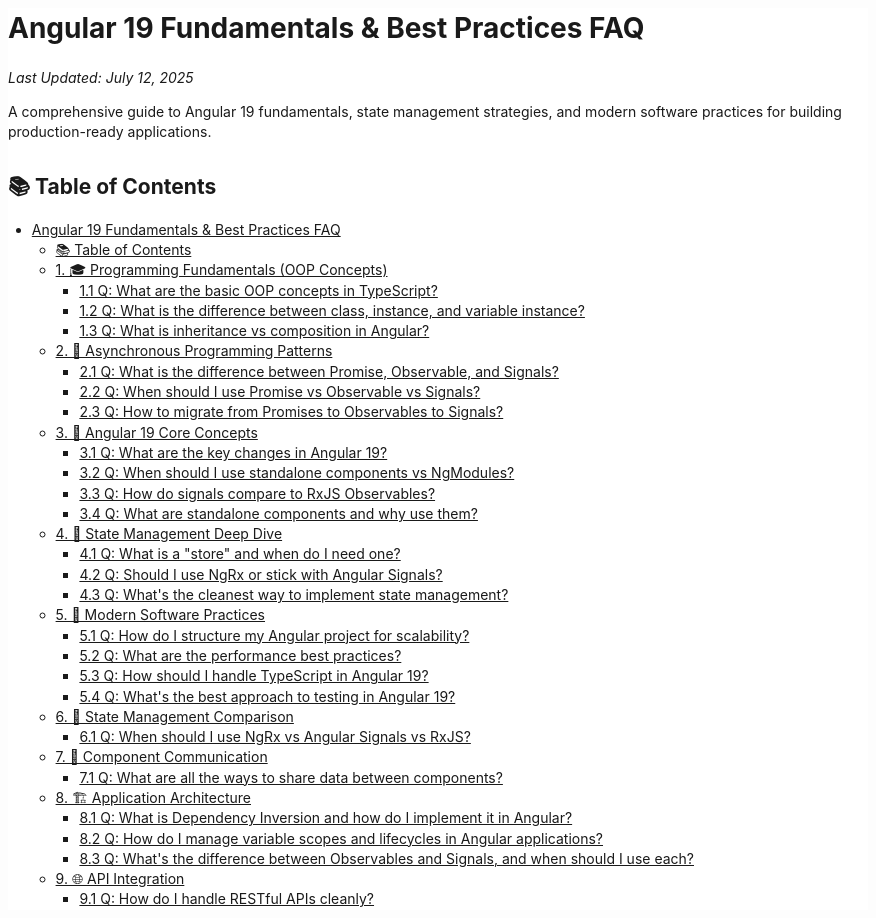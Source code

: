 # Angular 19 Fundamentals & Best Practices FAQ

*Last Updated: July 12, 2025*

A comprehensive guide to Angular 19 fundamentals, state management strategies, and modern software practices for building production-ready applications.

## 📚 Table of Contents

- [Angular 19 Fundamentals \& Best Practices FAQ](#angular-19-fundamentals--best-practices-faq)
  - [📚 Table of Contents](#-table-of-contents)
  - [1. 🎓 Programming Fundamentals (OOP Concepts)](#1--programming-fundamentals-oop-concepts)
    - [1.1 Q: What are the basic OOP concepts in TypeScript?](#11-q-what-are-the-basic-oop-concepts-in-typescript)
    - [1.2 Q: What is the difference between class, instance, and variable instance?](#12-q-what-is-the-difference-between-class-instance-and-variable-instance)
    - [1.3 Q: What is inheritance vs composition in Angular?](#13-q-what-is-inheritance-vs-composition-in-angular)
  - [2. 🔄 Asynchronous Programming Patterns](#2--asynchronous-programming-patterns)
    - [2.1 Q: What is the difference between Promise, Observable, and Signals?](#21-q-what-is-the-difference-between-promise-observable-and-signals)
    - [2.2 Q: When should I use Promise vs Observable vs Signals?](#22-q-when-should-i-use-promise-vs-observable-vs-signals)
    - [2.3 Q: How to migrate from Promises to Observables to Signals?](#23-q-how-to-migrate-from-promises-to-observables-to-signals)
  - [3. 🚀 Angular 19 Core Concepts](#3--angular-19-core-concepts)
    - [3.1 Q: What are the key changes in Angular 19?](#31-q-what-are-the-key-changes-in-angular-19)
    - [3.2 Q: When should I use standalone components vs NgModules?](#32-q-when-should-i-use-standalone-components-vs-ngmodules)
    - [3.3 Q: How do signals compare to RxJS Observables?](#33-q-how-do-signals-compare-to-rxjs-observables)
    - [3.4 Q: What are standalone components and why use them?](#34-q-what-are-standalone-components-and-why-use-them)
  - [4. 🔄 State Management Deep Dive](#4--state-management-deep-dive)
    - [4.1 Q: What is a "store" and when do I need one?](#41-q-what-is-a-store-and-when-do-i-need-one)
    - [4.2 Q: Should I use NgRx or stick with Angular Signals?](#42-q-should-i-use-ngrx-or-stick-with-angular-signals)
    - [4.3 Q: What's the cleanest way to implement state management?](#43-q-whats-the-cleanest-way-to-implement-state-management)
  - [5. 🎯 Modern Software Practices](#5--modern-software-practices)
    - [5.1 Q: How do I structure my Angular project for scalability?](#51-q-how-do-i-structure-my-angular-project-for-scalability)
    - [5.2 Q: What are the performance best practices?](#52-q-what-are-the-performance-best-practices)
    - [5.3 Q: How should I handle TypeScript in Angular 19?](#53-q-how-should-i-handle-typescript-in-angular-19)
    - [5.4 Q: What's the best approach to testing in Angular 19?](#54-q-whats-the-best-approach-to-testing-in-angular-19)
  - [6. 🔄 State Management Comparison](#6--state-management-comparison)
    - [6.1 Q: When should I use NgRx vs Angular Signals vs RxJS?](#61-q-when-should-i-use-ngrx-vs-angular-signals-vs-rxjs)
  - [7. 📡 Component Communication](#7--component-communication)
    - [7.1 Q: What are all the ways to share data between components?](#71-q-what-are-all-the-ways-to-share-data-between-components)
  - [8. 🏗️ Application Architecture](#8-️-application-architecture)
    - [8.1 Q: What is Dependency Inversion and how do I implement it in Angular?](#81-q-what-is-dependency-inversion-and-how-do-i-implement-it-in-angular)
    - [8.2 Q: How do I manage variable scopes and lifecycles in Angular applications?](#82-q-how-do-i-manage-variable-scopes-and-lifecycles-in-angular-applications)
    - [8.3 Q: What's the difference between Observables and Signals, and when should I use each?](#83-q-whats-the-difference-between-observables-and-signals-and-when-should-i-use-each)
  - [9. 🌐 API Integration](#9--api-integration)
    - [9.1 Q: How do I handle RESTful APIs cleanly?](#91-q-how-do-i-handle-restful-apis-cleanly)